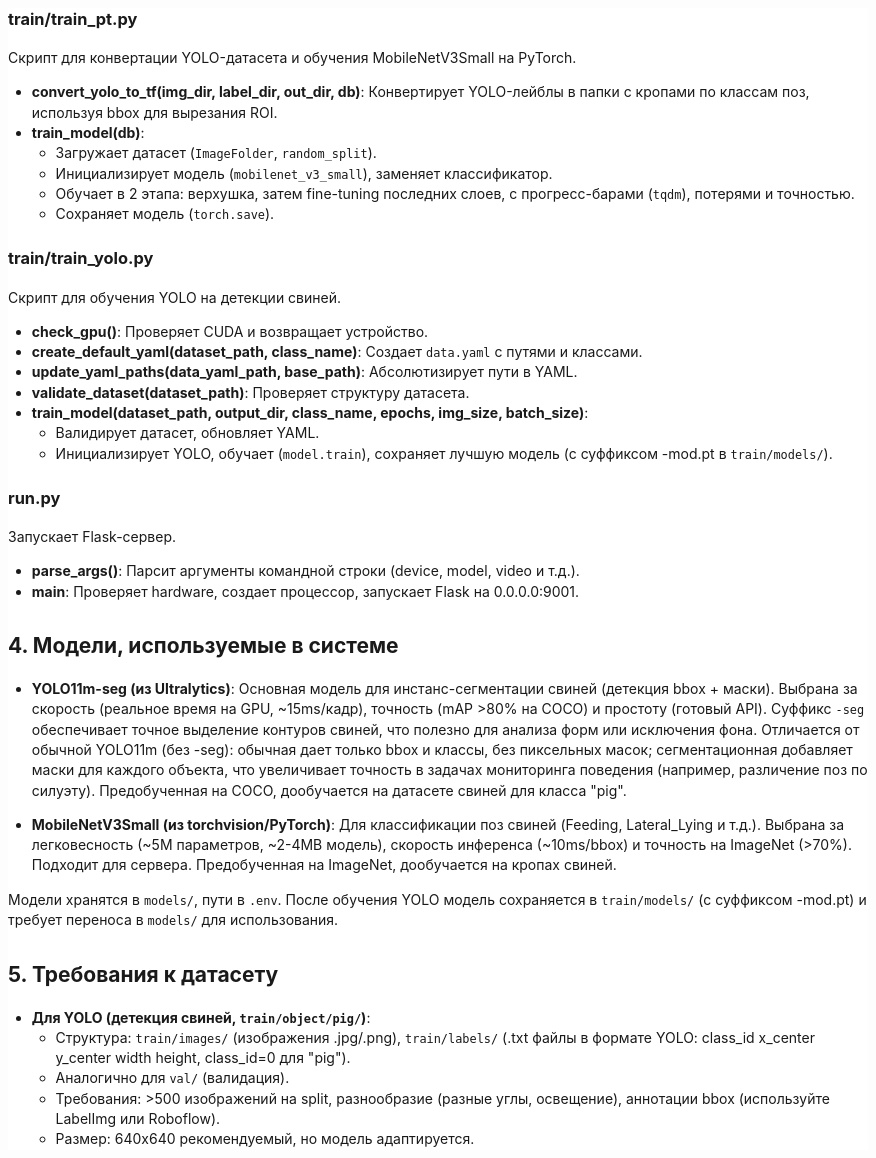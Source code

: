 ### train/train_pt.py
Скрипт для конвертации YOLO-датасета и обучения MobileNetV3Small на PyTorch.
- **convert_yolo_to_tf(img_dir, label_dir, out_dir, db)**: Конвертирует YOLO-лейблы в папки с кропами по классам поз, используя bbox для вырезания ROI.
- **train_model(db)**: 
  - Загружает датасет (`ImageFolder`, `random_split`).
  - Инициализирует модель (`mobilenet_v3_small`), заменяет классификатор.
  - Обучает в 2 этапа: верхушка, затем fine-tuning последних слоев, с прогресс-барами (`tqdm`), потерями и точностью.
  - Сохраняет модель (`torch.save`).

### train/train_yolo.py
Скрипт для обучения YOLO на детекции свиней.
- **check_gpu()**: Проверяет CUDA и возвращает устройство.
- **create_default_yaml(dataset_path, class_name)**: Создает `data.yaml` с путями и классами.
- **update_yaml_paths(data_yaml_path, base_path)**: Абсолютизирует пути в YAML.
- **validate_dataset(dataset_path)**: Проверяет структуру датасета.
- **train_model(dataset_path, output_dir, class_name, epochs, img_size, batch_size)**: 
  - Валидирует датасет, обновляет YAML.
  - Инициализирует YOLO, обучает (`model.train`), сохраняет лучшую модель (с суффиксом -mod.pt в `train/models/`).

### run.py
Запускает Flask-сервер.
- **parse_args()**: Парсит аргументы командной строки (device, model, video и т.д.).
- **main**: Проверяет hardware, создает процессор, запускает Flask на 0.0.0.0:9001.

## 4. Модели, используемые в системе

- **YOLO11m-seg (из Ultralytics)**: Основная модель для инстанс-сегментации свиней (детекция bbox + маски). Выбрана за скорость (реальное время на GPU, ~15ms/кадр), точность (mAP >80% на COCO) и простоту (готовый API). Суффикс `-seg` обеспечивает точное выделение контуров свиней, что полезно для анализа форм или исключения фона. Отличается от обычной YOLO11m (без -seg): обычная дает только bbox и классы, без пиксельных масок; сегментационная добавляет маски для каждого объекта, что увеличивает точность в задачах мониторинга поведения (например, различение поз по силуэту). Предобученная на COCO, дообучается на датасете свиней для класса "pig".

- **MobileNetV3Small (из torchvision/PyTorch)**: Для классификации поз свиней (Feeding, Lateral_Lying и т.д.). Выбрана за легковесность (~5M параметров, ~2-4MB модель), скорость инференса (~10ms/bbox) и точность на ImageNet (>70%). Подходит для сервера. Предобученная на ImageNet, дообучается на кропах свиней.

Модели хранятся в `models/`, пути в `.env`. После обучения YOLO модель сохраняется в `train/models/` (с суффиксом -mod.pt) и требует переноса в `models/` для использования.

## 5. Требования к датасету

- **Для YOLO (детекция свиней, `train/object/pig/`)**:
  - Структура: `train/images/` (изображения .jpg/.png), `train/labels/` (.txt файлы в формате YOLO: class_id x_center y_center width height, class_id=0 для "pig").
  - Аналогично для `val/` (валидация).
  - Требования: >500 изображений на split, разнообразие (разные углы, освещение), аннотации bbox (используйте LabelImg или Roboflow).
  - Размер: 640x640 рекомендуемый, но модель адаптируется.
